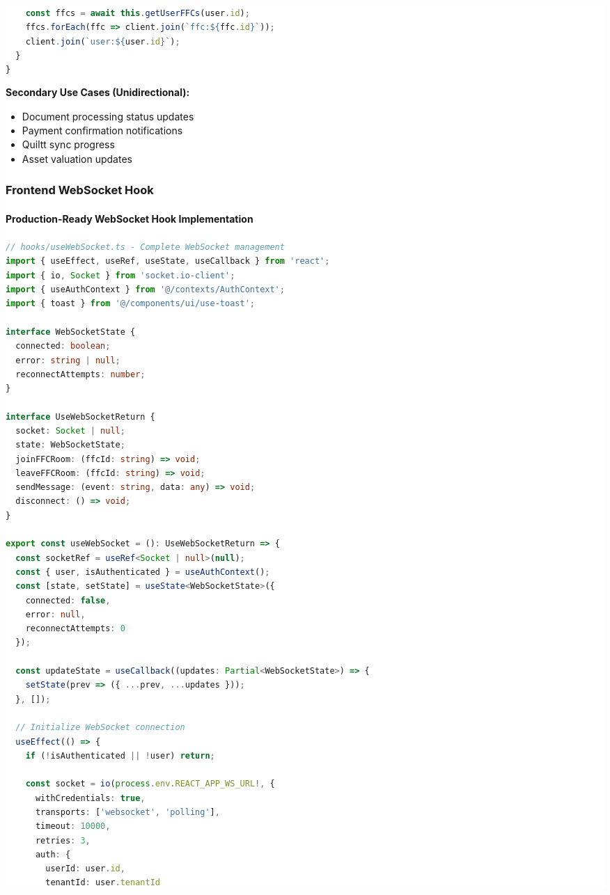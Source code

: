 ```typescript
    const ffcs = await this.getUserFFCs(user.id);
    ffcs.forEach(ffc => client.join(`ffc:${ffc.id}`));
    client.join(`user:${user.id}`);
  }
}
```

**Secondary Use Cases (Unidirectional):**
- Document processing status updates
- Payment confirmation notifications
- Quiltt sync progress
- Asset valuation updates

### Frontend WebSocket Hook

#### Production-Ready WebSocket Hook Implementation

```typescript
// hooks/useWebSocket.ts - Complete WebSocket management
import { useEffect, useRef, useState, useCallback } from 'react';
import { io, Socket } from 'socket.io-client';
import { useAuthContext } from '@/contexts/AuthContext';
import { toast } from '@/components/ui/use-toast';

interface WebSocketState {
  connected: boolean;
  error: string | null;
  reconnectAttempts: number;
}

interface UseWebSocketReturn {
  socket: Socket | null;
  state: WebSocketState;
  joinFFCRoom: (ffcId: string) => void;
  leaveFFCRoom: (ffcId: string) => void;
  sendMessage: (event: string, data: any) => void;
  disconnect: () => void;
}

export const useWebSocket = (): UseWebSocketReturn => {
  const socketRef = useRef<Socket | null>(null);
  const { user, isAuthenticated } = useAuthContext();
  const [state, setState] = useState<WebSocketState>({
    connected: false,
    error: null,
    reconnectAttempts: 0
  });

  const updateState = useCallback((updates: Partial<WebSocketState>) => {
    setState(prev => ({ ...prev, ...updates }));
  }, []);

  // Initialize WebSocket connection
  useEffect(() => {
    if (!isAuthenticated || !user) return;

    const socket = io(process.env.REACT_APP_WS_URL!, {
      withCredentials: true,
      transports: ['websocket', 'polling'],
      timeout: 10000,
      retries: 3,
      auth: {
        userId: user.id,
        tenantId: user.tenantId
```